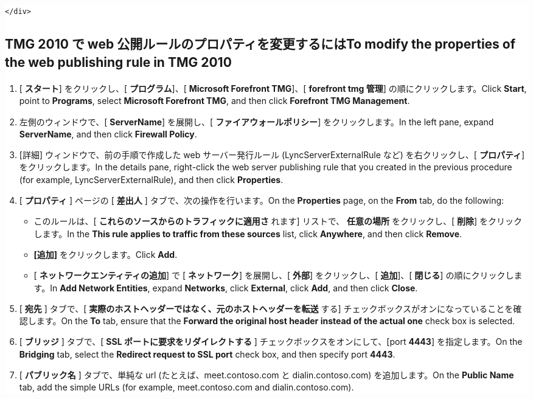     
    </div>

</div>

<div>

## <a name="to-modify-the-properties-of-the-web-publishing-rule-in-tmg-2010"></a><span data-ttu-id="39b2a-257">TMG 2010 で web 公開ルールのプロパティを変更するには</span><span class="sxs-lookup"><span data-stu-id="39b2a-257">To modify the properties of the web publishing rule in TMG 2010</span></span>

1.  <span data-ttu-id="39b2a-258">[ **スタート**] をクリックし、[ **プログラム**]、[ **Microsoft Forefront TMG**]、[ **forefront tmg 管理**] の順にクリックします。</span><span class="sxs-lookup"><span data-stu-id="39b2a-258">Click **Start**, point to **Programs**, select **Microsoft Forefront TMG**, and then click **Forefront TMG Management**.</span></span>

2.  <span data-ttu-id="39b2a-259">左側のウィンドウで、[ **ServerName**] を展開し、[ **ファイアウォールポリシー**] をクリックします。</span><span class="sxs-lookup"><span data-stu-id="39b2a-259">In the left pane, expand **ServerName**, and then click **Firewall Policy**.</span></span>

3.  <span data-ttu-id="39b2a-260">[詳細] ウィンドウで、前の手順で作成した web サーバー発行ルール (LyncServerExternalRule など) を右クリックし、[ **プロパティ**] をクリックします。</span><span class="sxs-lookup"><span data-stu-id="39b2a-260">In the details pane, right-click the web server publishing rule that you created in the previous procedure (for example, LyncServerExternalRule), and then click **Properties**.</span></span>

4.  <span data-ttu-id="39b2a-261">[ **プロパティ** ] ページの [ **差出人** ] タブで、次の操作を行います。</span><span class="sxs-lookup"><span data-stu-id="39b2a-261">On the **Properties** page, on the **From** tab, do the following:</span></span>
    
      - <span data-ttu-id="39b2a-262">このルールは、[ **これらのソースからのトラフィックに適用さ** れます] リストで、 **任意の場所** をクリックし、[ **削除**] をクリックします。</span><span class="sxs-lookup"><span data-stu-id="39b2a-262">In the **This rule applies to traffic from these sources** list, click **Anywhere**, and then click **Remove**.</span></span>
    
      - <span data-ttu-id="39b2a-263">**[追加]** をクリックします。</span><span class="sxs-lookup"><span data-stu-id="39b2a-263">Click **Add**.</span></span>
    
      - <span data-ttu-id="39b2a-264">[ **ネットワークエンティティの追加**] で [ **ネットワーク**] を展開し、[ **外部**] をクリックし、[ **追加**]、[ **閉じる**] の順にクリックします。</span><span class="sxs-lookup"><span data-stu-id="39b2a-264">In **Add Network Entities**, expand **Networks**, click **External**, click **Add**, and then click **Close**.</span></span>

5.  <span data-ttu-id="39b2a-265">[ **宛先** ] タブで、[ **実際のホストヘッダーではなく、元のホストヘッダーを転送** する] チェックボックスがオンになっていることを確認します。</span><span class="sxs-lookup"><span data-stu-id="39b2a-265">On the **To** tab, ensure that the **Forward the original host header instead of the actual one** check box is selected.</span></span>

6.  <span data-ttu-id="39b2a-266">[ **ブリッジ** ] タブで、[ **SSL ポートに要求をリダイレクトする** ] チェックボックスをオンにして、[port **4443**] を指定します。</span><span class="sxs-lookup"><span data-stu-id="39b2a-266">On the **Bridging** tab, select the **Redirect request to SSL port** check box, and then specify port **4443**.</span></span>

7.  <span data-ttu-id="39b2a-267">[ **パブリック名** ] タブで、単純な url (たとえば、meet.contoso.com と dialin.contoso.com) を追加します。</span><span class="sxs-lookup"><span data-stu-id="39b2a-267">On the **Public Name** tab, add the simple URLs (for example, meet.contoso.com and dialin.contoso.com).</span></span>
